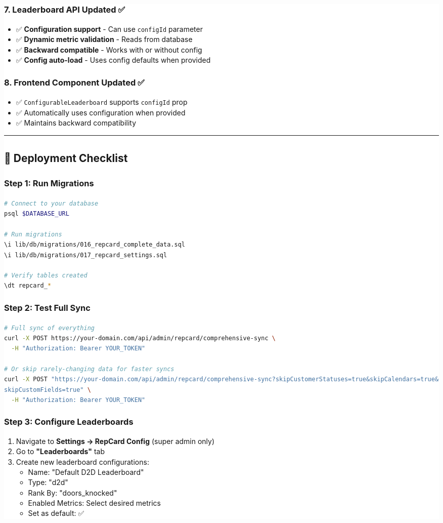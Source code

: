 ### 7. Leaderboard API Updated ✅
- ✅ **Configuration support** - Can use `configId` parameter
- ✅ **Dynamic metric validation** - Reads from database
- ✅ **Backward compatible** - Works with or without config
- ✅ **Config auto-load** - Uses config defaults when provided

### 8. Frontend Component Updated ✅
- ✅ `ConfigurableLeaderboard` supports `configId` prop
- ✅ Automatically uses configuration when provided
- ✅ Maintains backward compatibility

---

## 🚀 Deployment Checklist

### Step 1: Run Migrations
```bash
# Connect to your database
psql $DATABASE_URL

# Run migrations
\i lib/db/migrations/016_repcard_complete_data.sql
\i lib/db/migrations/017_repcard_settings.sql

# Verify tables created
\dt repcard_*
```

### Step 2: Test Full Sync
```bash
# Full sync of everything
curl -X POST https://your-domain.com/api/admin/repcard/comprehensive-sync \
  -H "Authorization: Bearer YOUR_TOKEN"

# Or skip rarely-changing data for faster syncs
curl -X POST "https://your-domain.com/api/admin/repcard/comprehensive-sync?skipCustomerStatuses=true&skipCalendars=true&skipCustomFields=true" \
  -H "Authorization: Bearer YOUR_TOKEN"
```

### Step 3: Configure Leaderboards
1. Navigate to **Settings → RepCard Config** (super admin only)
2. Go to **"Leaderboards"** tab
3. Create new leaderboard configurations:
   - Name: "Default D2D Leaderboard"
   - Type: "d2d"
   - Rank By: "doors_knocked"
   - Enabled Metrics: Select desired metrics
   - Set as default: ✅

